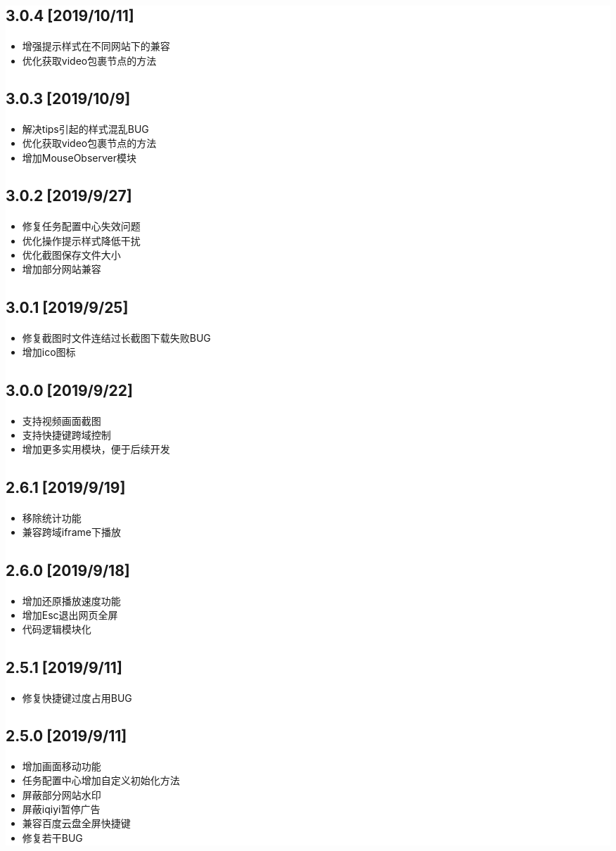 ## 3.0.4 [2019/10/11]

* 增强提示样式在不同网站下的兼容
* 优化获取video包裹节点的方法

## 3.0.3 [2019/10/9]

* 解决tips引起的样式混乱BUG
* 优化获取video包裹节点的方法
* 增加MouseObserver模块

## 3.0.2 [2019/9/27]

* 修复任务配置中心失效问题
* 优化操作提示样式降低干扰
* 优化截图保存文件大小
* 增加部分网站兼容

## 3.0.1 [2019/9/25]

* 修复截图时文件连结过长截图下载失败BUG
* 增加ico图标

## 3.0.0 [2019/9/22]

* 支持视频画面截图
* 支持快捷键跨域控制
* 增加更多实用模块，便于后续开发

## 2.6.1 [2019/9/19]

* 移除统计功能
* 兼容跨域iframe下播放

## 2.6.0 [2019/9/18]

* 增加还原播放速度功能
* 增加Esc退出网页全屏
* 代码逻辑模块化

## 2.5.1 [2019/9/11]

* 修复快捷键过度占用BUG

## 2.5.0 [2019/9/11]

* 增加画面移动功能
* 任务配置中心增加自定义初始化方法
* 屏蔽部分网站水印
* 屏蔽iqiyi暂停广告
* 兼容百度云盘全屏快捷键
* 修复若干BUG
